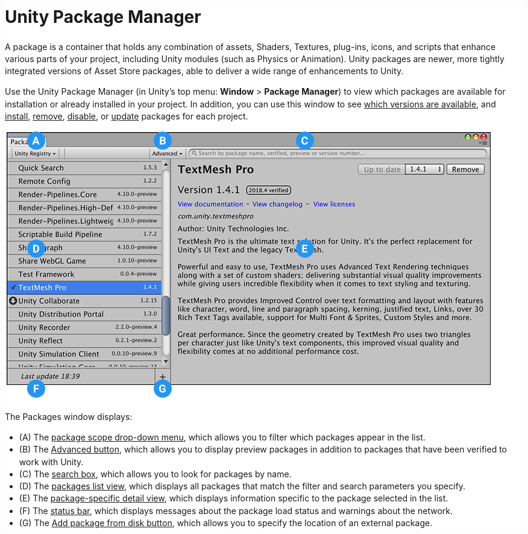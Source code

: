# Unity Package Manager

A package is a container that holds any combination of assets, Shaders, Textures, plug-ins, icons, and scripts that enhance various parts of your project, including Unity modules (such as Physics or Animation). Unity packages are newer, more tightly integrated versions of Asset Store packages, able to deliver a wide range of enhancements to Unity.

Use the Unity Package Manager (in Unity’s top menu: __Window__ > __Package Manager__) to view which packages are available for installation or already installed in your project. In addition, you can use this window to see [which versions are available](#VersionList), and [install](#PackManInstall), [remove](#PackManRemove), [disable](#PackManDisable), or [update](#PackManUpdate) packages for each project.

![Packages window](Images/PackageManagerUI-Main.png)

The Packages window displays:

- (A) The [package scope drop-down menu](#scope), which allows you to filter which packages appear in the list.
- (B) The [Advanced button](#advanced), which allows you to display preview packages in addition to packages that have been verified to work with Unity.
- (C) The [search box](#searchText), which allows you to look for packages by name.
- (D) The [packages list view](#PackManLists), which displays all packages that match the filter and search parameters you specify.
- (E) The [package-specific detail view](#PackManDetails), which displays information specific to the package selected in the list.
- (F) The [status bar](#statusbar), which displays messages about the package load status and warnings about the network.
- (G) The [Add package from disk button](#extpkg), which allows you to specify the location of an external package.
